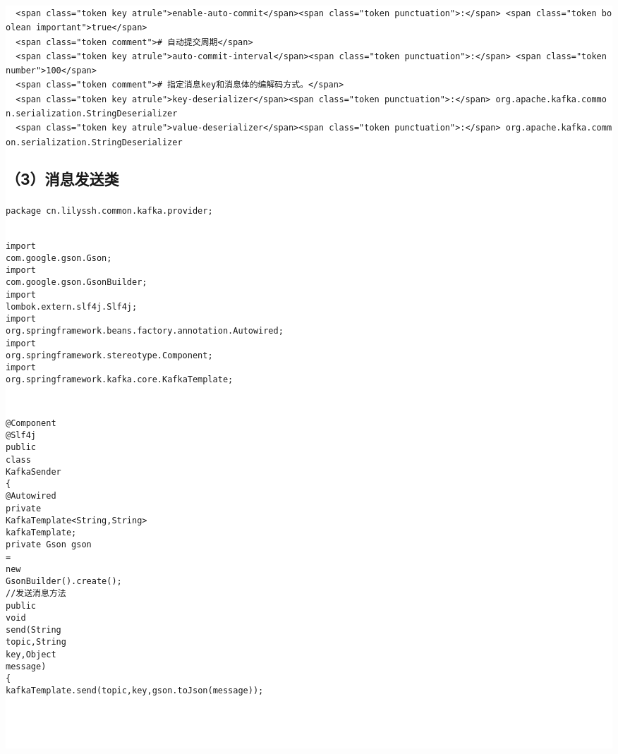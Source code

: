       <span class="token key atrule">enable-auto-commit</span><span class="token punctuation">:</span> <span class="token boolean important">true</span>
      <span class="token comment"># 自动提交周期</span>
      <span class="token key atrule">auto-commit-interval</span><span class="token punctuation">:</span> <span class="token number">100</span>
      <span class="token comment"># 指定消息key和消息体的编解码方式。</span>
      <span class="token key atrule">key-deserializer</span><span class="token punctuation">:</span> org.apache.kafka.common.serialization.StringDeserializer
      <span class="token key atrule">value-deserializer</span><span class="token punctuation">:</span> org.apache.kafka.common.serialization.StringDeserializer
</code></pre>
<h2><a id="3_44"></a>（3）消息发送类</h2>
<pre><code class="prism language-java"><span class="token keyword">package</span> cn<span class="token punctuation">.</span>lilyssh<span class="token punctuation">.</span>common<span class="token punctuation">.</span>kafka<span class="token punctuation">.</span>provider<span class="token punctuation">;</span>

<span class="token keyword">import</span> com<span class="token punctuation">.</span>google<span class="token punctuation">.</span>gson<span class="token punctuation">.</span>Gson<span class="token punctuation">;</span>
<span class="token keyword">import</span> com<span class="token punctuation">.</span>google<span class="token punctuation">.</span>gson<span class="token punctuation">.</span>GsonBuilder<span class="token punctuation">;</span>
<span class="token keyword">import</span> lombok<span class="token punctuation">.</span>extern<span class="token punctuation">.</span>slf4j<span class="token punctuation">.</span>Slf4j<span class="token punctuation">;</span>
<span class="token keyword">import</span> org<span class="token punctuation">.</span>springframework<span class="token punctuation">.</span>beans<span class="token punctuation">.</span>factory<span class="token punctuation">.</span>annotation<span class="token punctuation">.</span>Autowired<span class="token punctuation">;</span>
<span class="token keyword">import</span> org<span class="token punctuation">.</span>springframework<span class="token punctuation">.</span>stereotype<span class="token punctuation">.</span>Component<span class="token punctuation">;</span>
<span class="token keyword">import</span> org<span class="token punctuation">.</span>springframework<span class="token punctuation">.</span>kafka<span class="token punctuation">.</span>core<span class="token punctuation">.</span>KafkaTemplate<span class="token punctuation">;</span>

<span class="token annotation punctuation">@Component</span>
<span class="token annotation punctuation">@Slf4j</span>
<span class="token keyword">public</span> <span class="token keyword">class</span> <span class="token class-name">KafkaSender</span> <span class="token punctuation">{</span>
    <span class="token annotation punctuation">@Autowired</span>
    <span class="token keyword">private</span> KafkaTemplate<span class="token generics function"><span class="token punctuation">&lt;</span>String<span class="token punctuation">,</span>String<span class="token punctuation">&gt;</span></span> kafkaTemplate<span class="token punctuation">;</span>
    <span class="token keyword">private</span> Gson gson <span class="token operator">=</span> <span class="token keyword">new</span> <span class="token class-name">GsonBuilder</span><span class="token punctuation">(</span><span class="token punctuation">)</span><span class="token punctuation">.</span><span class="token function">create</span><span class="token punctuation">(</span><span class="token punctuation">)</span><span class="token punctuation">;</span>
    <span class="token comment">//发送消息方法</span>
    <span class="token keyword">public</span> <span class="token keyword">void</span> <span class="token function">send</span><span class="token punctuation">(</span>String topic<span class="token punctuation">,</span>String key<span class="token punctuation">,</span>Object message<span class="token punctuation">)</span> <span class="token punctuation">{</span>
        kafkaTemplate<span class="token punctuation">.</span><span class="token function">send</span><span class="token punctuation">(</span>topic<span class="token punctuation">,</span>key<span class="token punctuation">,</span>gson<span class="token punctuation">.</span><span class="token function">toJson</span><span class="token punctuation">(</span>message<span class="token punctuation">)</span><span class="token punctuation">)</span><span class="token punctuation">;</span>